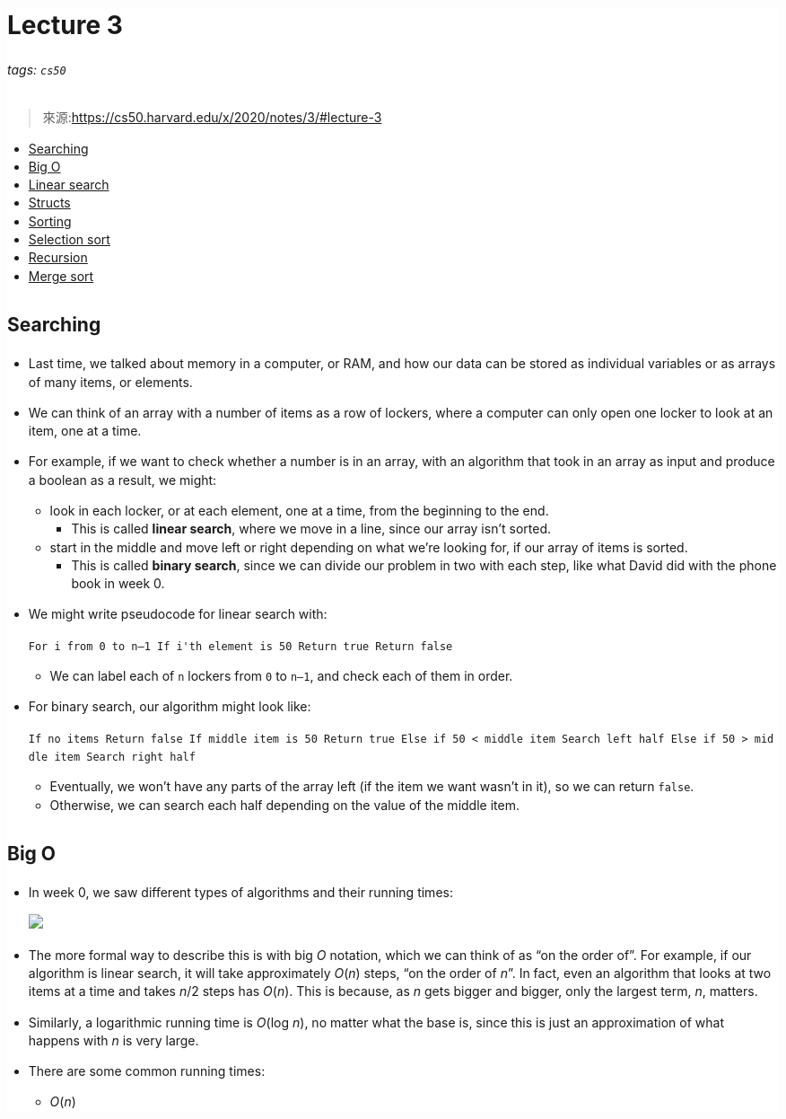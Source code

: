 # **Lecture 3**
###### tags: `cs50`
>來源:https://cs50.harvard.edu/x/2020/notes/3/#lecture-3
- [Searching](#Searching)
- [Big O](#Big-O)
- [Linear search](#Linear-search)
- [Structs](#Structs)
- [Sorting](#Sorting)
- [Selection sort](#Selection-sort)
- [Recursion](#Recursion)
- [Merge sort](#Merge-sort)

## **Searching**

- Last time, we talked about memory in a computer, or RAM, and how our data can be stored as individual variables or as arrays of many items, or elements.
- We can think of an array with a number of items as a row of lockers, where a computer can only open one locker to look at an item, one at a time.
- For example, if we want to check whether a number is in an array, with an algorithm that took in an array as input and produce a boolean as a result, we might:
    - look in each locker, or at each element, one at a time, from the beginning to the end.
        - This is called **linear search**, where we move in a line, since our array isn’t sorted.
    - start in the middle and move left or right depending on what we’re looking for, if our array of items is sorted.
        - This is called **binary search**, since we can divide our problem in two with each step, like what David did with the phone book in week 0.
- We might write pseudocode for linear search with:

    `For i from 0 to n–1 If i'th element is 50 Return true
    Return false`

    - We can label each of `n` lockers from `0` to `n–1`, and check each of them in order.
- For binary search, our algorithm might look like:

    `If no items Return false
    If middle item is 50 Return true
    Else if 50 < middle item Search left half
    Else if 50 > middle item Search right half`

    - Eventually, we won’t have any parts of the array left (if the item we want wasn’t in it), so we can return `false`.
    - Otherwise, we can search each half depending on the value of the middle item.

## **Big O**

- In week 0, we saw different types of algorithms and their running times:

    ![](https://i.imgur.com/SV3Sufj.png)

- The more formal way to describe this is with big *O* notation, which we can think of as “on the order of”. For example, if our algorithm is linear search, it will take approximately *O*(*n*) steps, “on the order of *n*”. In fact, even an algorithm that looks at two items at a time and takes *n*/2 steps has *O*(*n*). This is because, as *n* gets bigger and bigger, only the largest term, *n*, matters.
- Similarly, a logarithmic running time is *O*(log *n*), no matter what the base is, since this is just an approximation of what happens with *n* is very large.
- There are some common running times:
    - *O*(*n*)
